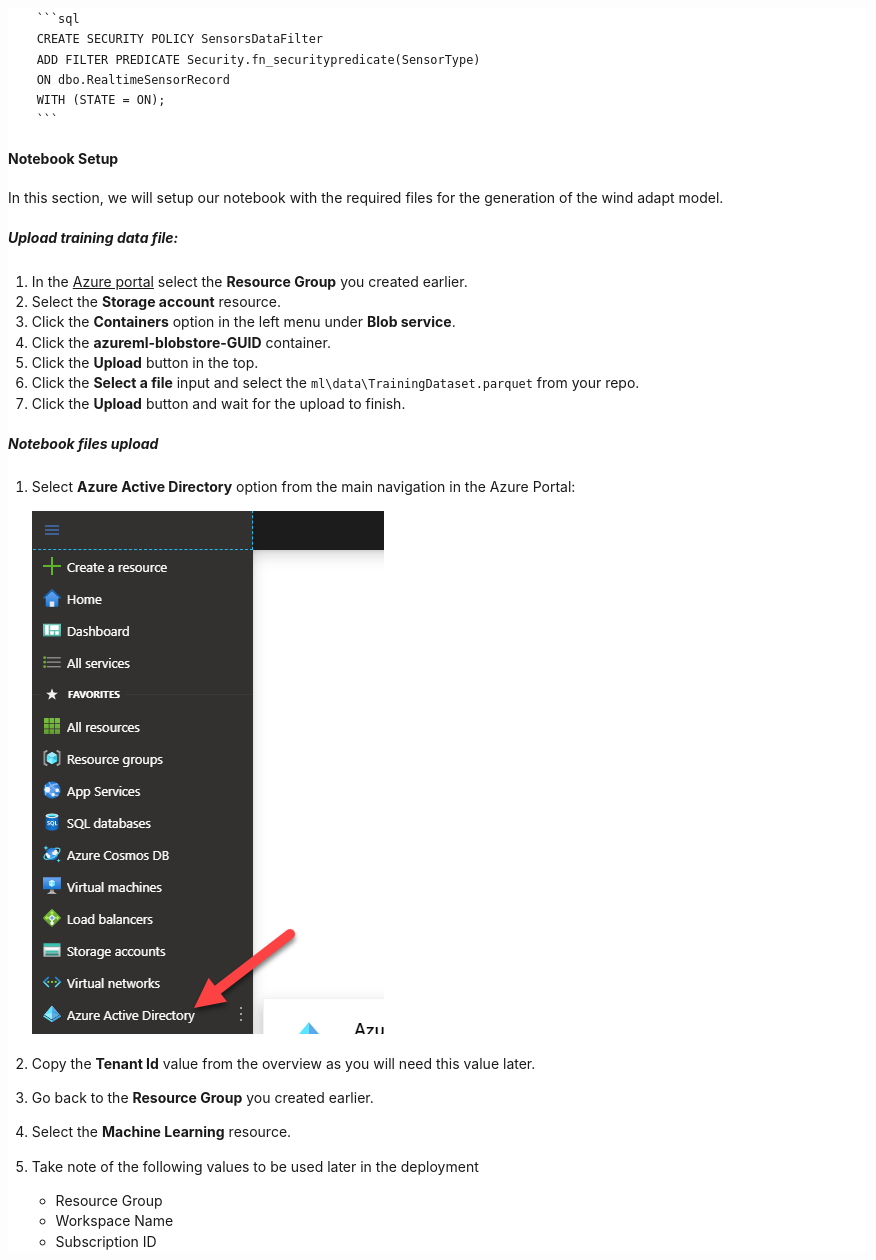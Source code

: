 
        ```sql
        CREATE SECURITY POLICY SensorsDataFilter
        ADD FILTER PREDICATE Security.fn_securitypredicate(SensorType)
        ON dbo.RealtimeSensorRecord
        WITH (STATE = ON);
        ```



#### Notebook Setup

In this section, we will setup our notebook with the required files for the generation of the wind adapt model.

##### Upload training data file:

1. In the [Azure portal](https://portal.azure.com/) select the **Resource Group** you created earlier.
1. Select the **Storage account** resource.
1. Click the **Containers** option in the left menu under **Blob service**.
1. Click the **azureml-blobstore-GUID** container.
1. Click the **Upload** button in the top.
1. Click the **Select a file** input and select the `ml\data\TrainingDataset.parquet` from your repo.
1. Click the **Upload** button and wait for the upload to finish.

##### Notebook files upload
1. Select **Azure Active Directory** option from the main navigation in the Azure Portal:

    ![Azure Active Directory Option](./images/azure-active-directory-option.png)
1. Copy the **Tenant Id** value from the overview as you will need this value later.
1. Go back to the **Resource Group** you created earlier.
1. Select the **Machine Learning** resource.
1. Take note of the following values to be used later in the deployment
    * Resource Group
    * Workspace Name
    * Subscription ID